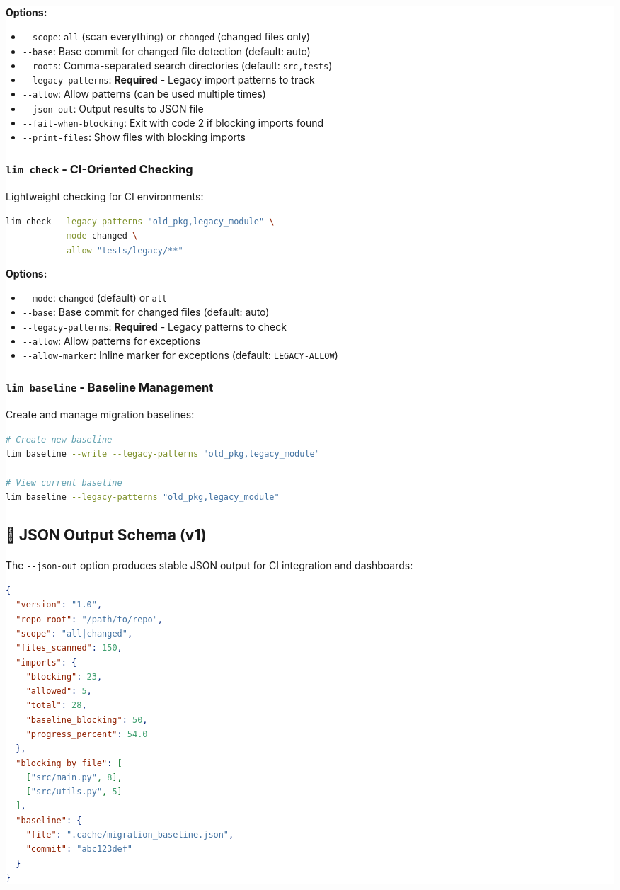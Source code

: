**Options:**
- `--scope`: `all` (scan everything) or `changed` (changed files only)
- `--base`: Base commit for changed file detection (default: auto)
- `--roots`: Comma-separated search directories (default: `src,tests`)
- `--legacy-patterns`: **Required** - Legacy import patterns to track
- `--allow`: Allow patterns (can be used multiple times)
- `--json-out`: Output results to JSON file
- `--fail-when-blocking`: Exit with code 2 if blocking imports found
- `--print-files`: Show files with blocking imports

### `lim check` - CI-Oriented Checking  

Lightweight checking for CI environments:

```bash
lim check --legacy-patterns "old_pkg,legacy_module" \
          --mode changed \
          --allow "tests/legacy/**"
```

**Options:**
- `--mode`: `changed` (default) or `all`
- `--base`: Base commit for changed files (default: auto)
- `--legacy-patterns`: **Required** - Legacy patterns to check
- `--allow`: Allow patterns for exceptions
- `--allow-marker`: Inline marker for exceptions (default: `LEGACY-ALLOW`)

### `lim baseline` - Baseline Management

Create and manage migration baselines:

```bash
# Create new baseline
lim baseline --write --legacy-patterns "old_pkg,legacy_module"

# View current baseline
lim baseline --legacy-patterns "old_pkg,legacy_module"
```

## 📄 JSON Output Schema (v1)

The `--json-out` option produces stable JSON output for CI integration and dashboards:

```json
{
  "version": "1.0",
  "repo_root": "/path/to/repo",
  "scope": "all|changed", 
  "files_scanned": 150,
  "imports": {
    "blocking": 23,
    "allowed": 5,
    "total": 28,
    "baseline_blocking": 50,
    "progress_percent": 54.0
  },
  "blocking_by_file": [
    ["src/main.py", 8],
    ["src/utils.py", 5]
  ],
  "baseline": {
    "file": ".cache/migration_baseline.json",
    "commit": "abc123def"
  }
}
```
